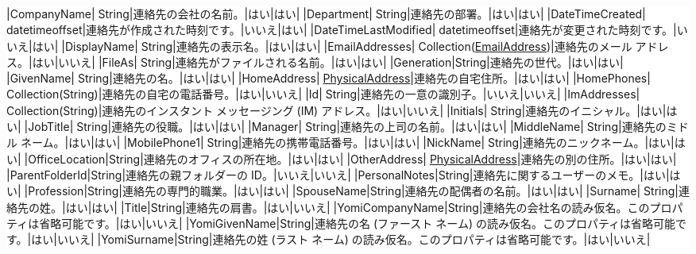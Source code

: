 |CompanyName| String|連絡先の会社の名前。|はい|はい|
|Department| String|連絡先の部署。|はい|はい|
|DateTimeCreated| datetimeoffset|連絡先が作成された時刻です。|いいえ|はい|
|DateTimeLastModified| datetimeoffset|連絡先が変更された時刻です。|いいえ|はい|
|DisplayName| String|連絡先の表示名。|はい|はい|
|EmailAddresses| Collection([EmailAddress](#EmailAddress))|連絡先のメール アドレス。|はい|いいえ|
|FileAs| String|連絡先がファイルされる名前。|はい|はい|
|Generation|String|連絡先の世代。|はい|はい|
|GivenName| String|連絡先の名。|はい|はい|
|HomeAddress| [PhysicalAddress](#PhysicalAddress)|連絡先の自宅住所。|はい|はい|
|HomePhones| Collection(String)|連絡先の自宅の電話番号。|はい|いいえ|
|Id| String|連絡先の一意の識別子。|いいえ|いいえ|
|ImAddresses| Collection(String)|連絡先のインスタント メッセージング (IM) アドレス。|はい|いいえ|
|Initials| String|連絡先のイニシャル。|はい|はい|
|JobTitle| String|連絡先の役職。|はい|はい|
|Manager| String|連絡先の上司の名前。|はい|はい|
|MiddleName| String|連絡先のミドル ネーム。|はい|はい|
|MobilePhone1| String|連絡先の携帯電話番号。|はい|はい|
|NickName| String|連絡先のニックネーム。|はい|はい|
|OfficeLocation|String|連絡先のオフィスの所在地。|はい|はい|
|OtherAddress| [PhysicalAddress](#PhysicalAddress)|連絡先の別の住所。|はい|はい|
|ParentFolderId|String|連絡先の親フォルダーの ID。|いいえ|いいえ|
|PersonalNotes|String|連絡先に関するユーザーのメモ。|はい|はい|
|Profession|String|連絡先の専門的職業。|はい|はい|
|SpouseName|String|連絡先の配偶者の名前。|はい|はい|
|Surname| String|連絡先の姓。|はい|はい|
|Title|String|連絡先の肩書。|はい|いいえ|
|YomiCompanyName|String|連絡先の会社名の読み仮名。このプロパティは省略可能です。|はい|いいえ|
|YomiGivenName|String|連絡先の名 (ファースト ネーム) の読み仮名。このプロパティは省略可能です。|はい|いいえ|
|YomiSurname|String|連絡先の姓 (ラスト ネーム) の読み仮名。このプロパティは省略可能です。|はい|いいえ|
